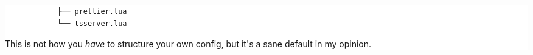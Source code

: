 ```
            ├── prettier.lua
            └── tsserver.lua
```

This is not how you _have_ to structure your own config, but it's a sane default in my opinion.
